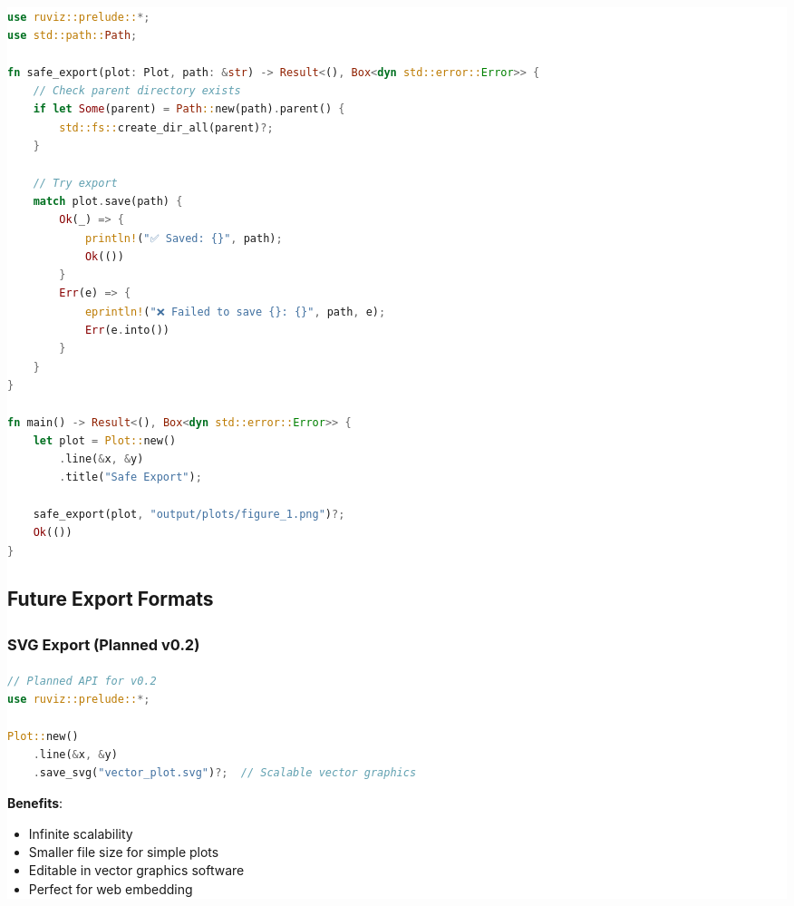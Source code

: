 ```rust
use ruviz::prelude::*;
use std::path::Path;

fn safe_export(plot: Plot, path: &str) -> Result<(), Box<dyn std::error::Error>> {
    // Check parent directory exists
    if let Some(parent) = Path::new(path).parent() {
        std::fs::create_dir_all(parent)?;
    }

    // Try export
    match plot.save(path) {
        Ok(_) => {
            println!("✅ Saved: {}", path);
            Ok(())
        }
        Err(e) => {
            eprintln!("❌ Failed to save {}: {}", path, e);
            Err(e.into())
        }
    }
}

fn main() -> Result<(), Box<dyn std::error::Error>> {
    let plot = Plot::new()
        .line(&x, &y)
        .title("Safe Export");

    safe_export(plot, "output/plots/figure_1.png")?;
    Ok(())
}
```

## Future Export Formats

### SVG Export (Planned v0.2)

```rust
// Planned API for v0.2
use ruviz::prelude::*;

Plot::new()
    .line(&x, &y)
    .save_svg("vector_plot.svg")?;  // Scalable vector graphics
```

**Benefits**:
- Infinite scalability
- Smaller file size for simple plots
- Editable in vector graphics software
- Perfect for web embedding
